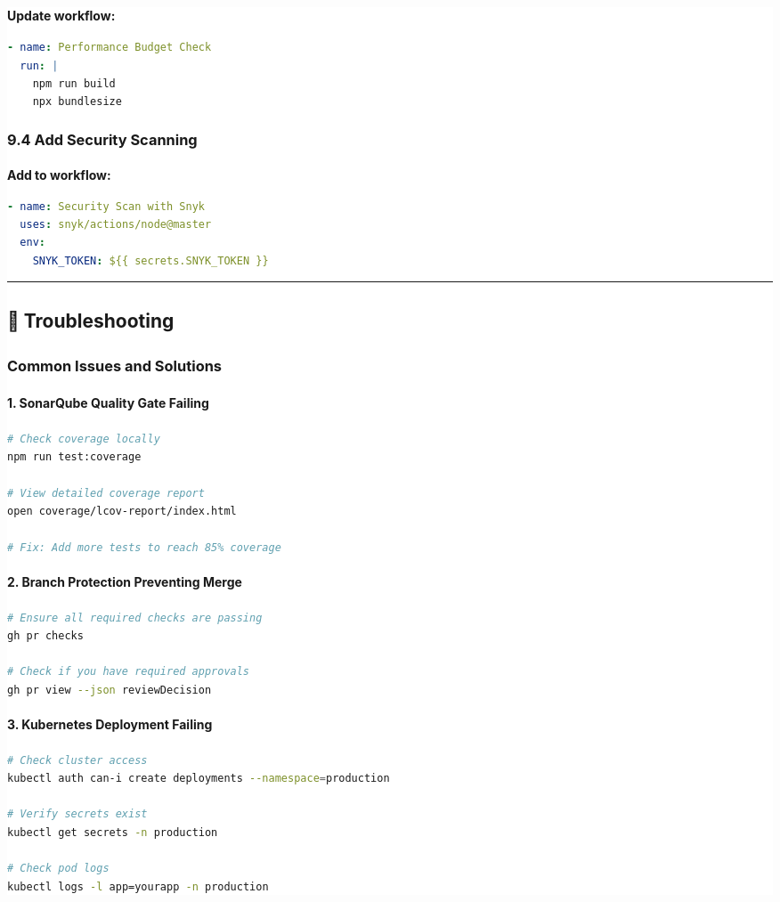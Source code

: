 **Update workflow:**

```yaml
- name: Performance Budget Check
  run: |
    npm run build
    npx bundlesize
```

### 9.4 Add Security Scanning

**Add to workflow:**

```yaml
- name: Security Scan with Snyk
  uses: snyk/actions/node@master
  env:
    SNYK_TOKEN: ${{ secrets.SNYK_TOKEN }}
```

---

## 🐛 Troubleshooting

### Common Issues and Solutions

#### 1. SonarQube Quality Gate Failing
```bash
# Check coverage locally
npm run test:coverage

# View detailed coverage report
open coverage/lcov-report/index.html

# Fix: Add more tests to reach 85% coverage
```

#### 2. Branch Protection Preventing Merge
```bash
# Ensure all required checks are passing
gh pr checks

# Check if you have required approvals
gh pr view --json reviewDecision
```

#### 3. Kubernetes Deployment Failing
```bash
# Check cluster access
kubectl auth can-i create deployments --namespace=production

# Verify secrets exist
kubectl get secrets -n production

# Check pod logs
kubectl logs -l app=yourapp -n production
```
